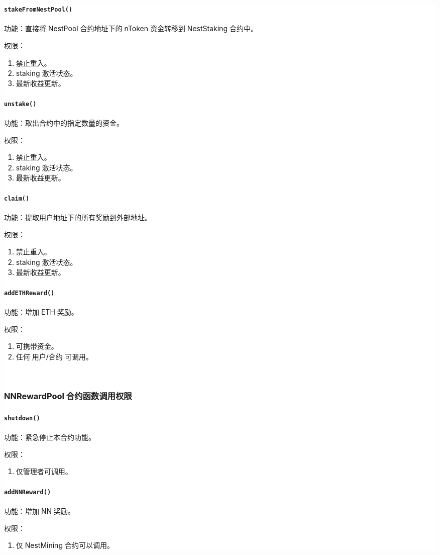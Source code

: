 #### `stakeFromNestPool()`

功能：直接将 NestPool 合约地址下的 nToken 资金转移到 NestStaking 合约中。 

权限：
1. 禁止重入。
2. staking 激活状态。
3. 最新收益更新。


#### `unstake()`

功能：取出合约中的指定数量的资金。

权限：
1.  禁止重入。
2. staking 激活状态。
3. 最新收益更新。


#### `claim()`

功能：提取用户地址下的所有奖励到外部地址。

权限：
1.  禁止重入。
2. staking 激活状态。
3. 最新收益更新。


#### `addETHReward()`

功能：增加 ETH 奖励。

权限：
1. 可携带资金。
2. 任何 用户/合约 可调用。



&emsp;
&emsp;
### NNRewardPool  合约函数调用权限

#### `shutdown()`

功能：紧急停止本合约功能。

权限：
1. 仅管理者可调用。


#### `addNNReward()`

功能：增加 NN 奖励。

权限：
1. 仅 NestMining 合约可以调用。
